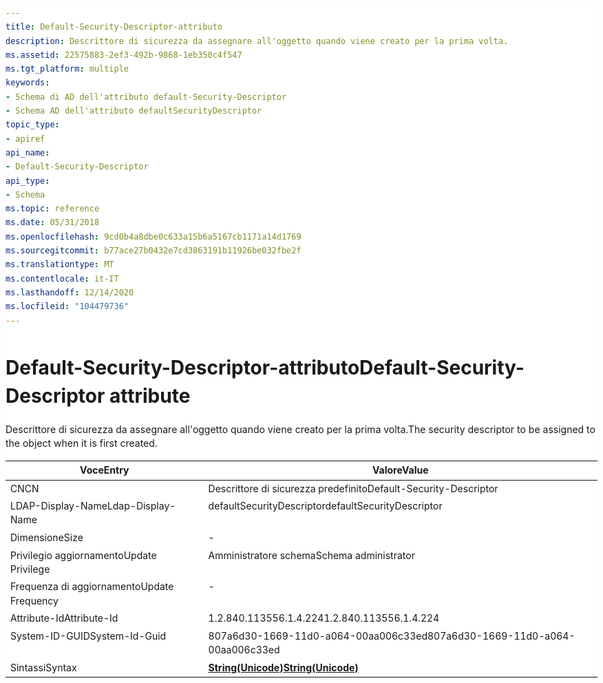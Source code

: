 ```yaml
---
title: Default-Security-Descriptor-attributo
description: Descrittore di sicurezza da assegnare all'oggetto quando viene creato per la prima volta.
ms.assetid: 22575883-2ef3-492b-9868-1eb350c4f547
ms.tgt_platform: multiple
keywords:
- Schema di AD dell'attributo default-Security-Descriptor
- Schema AD dell'attributo defaultSecurityDescriptor
topic_type:
- apiref
api_name:
- Default-Security-Descriptor
api_type:
- Schema
ms.topic: reference
ms.date: 05/31/2018
ms.openlocfilehash: 9cd0b4a8dbe0c633a15b6a5167cb1171a14d1769
ms.sourcegitcommit: b77ace27b0432e7cd3863191b11926be032fbe2f
ms.translationtype: MT
ms.contentlocale: it-IT
ms.lasthandoff: 12/14/2020
ms.locfileid: "104479736"
---
```

# <a name="default-security-descriptor-attribute"></a><span data-ttu-id="2de5e-105">Default-Security-Descriptor-attributo</span><span class="sxs-lookup"><span data-stu-id="2de5e-105">Default-Security-Descriptor attribute</span></span>

<span data-ttu-id="2de5e-106">Descrittore di sicurezza da assegnare all'oggetto quando viene creato per la prima volta.</span><span class="sxs-lookup"><span data-stu-id="2de5e-106">The security descriptor to be assigned to the object when it is first created.</span></span>



| <span data-ttu-id="2de5e-107">Voce</span><span class="sxs-lookup"><span data-stu-id="2de5e-107">Entry</span></span> | <span data-ttu-id="2de5e-108">Valore</span><span class="sxs-lookup"><span data-stu-id="2de5e-108">Value</span></span> |
|-------------------|---------------------------------------------|
| <span data-ttu-id="2de5e-109">CN</span><span class="sxs-lookup"><span data-stu-id="2de5e-109">CN</span></span>                | <span data-ttu-id="2de5e-110">Descrittore di sicurezza predefinito</span><span class="sxs-lookup"><span data-stu-id="2de5e-110">Default-Security-Descriptor</span></span>                 |
| <span data-ttu-id="2de5e-111">LDAP-Display-Name</span><span class="sxs-lookup"><span data-stu-id="2de5e-111">Ldap-Display-Name</span></span> | <span data-ttu-id="2de5e-112">defaultSecurityDescriptor</span><span class="sxs-lookup"><span data-stu-id="2de5e-112">defaultSecurityDescriptor</span></span>                   |
| <span data-ttu-id="2de5e-113">Dimensione</span><span class="sxs-lookup"><span data-stu-id="2de5e-113">Size</span></span>              | \-                                          |
| <span data-ttu-id="2de5e-114">Privilegio aggiornamento</span><span class="sxs-lookup"><span data-stu-id="2de5e-114">Update Privilege</span></span>  | <span data-ttu-id="2de5e-115">Amministratore schema</span><span class="sxs-lookup"><span data-stu-id="2de5e-115">Schema administrator</span></span>                        |
| <span data-ttu-id="2de5e-116">Frequenza di aggiornamento</span><span class="sxs-lookup"><span data-stu-id="2de5e-116">Update Frequency</span></span>  | \-                                          |
| <span data-ttu-id="2de5e-117">Attribute-Id</span><span class="sxs-lookup"><span data-stu-id="2de5e-117">Attribute-Id</span></span>      | <span data-ttu-id="2de5e-118">1.2.840.113556.1.4.224</span><span class="sxs-lookup"><span data-stu-id="2de5e-118">1.2.840.113556.1.4.224</span></span>                      |
| <span data-ttu-id="2de5e-119">System-ID-GUID</span><span class="sxs-lookup"><span data-stu-id="2de5e-119">System-Id-Guid</span></span>    | <span data-ttu-id="2de5e-120">807a6d30-1669-11d0-a064-00aa006c33ed</span><span class="sxs-lookup"><span data-stu-id="2de5e-120">807a6d30-1669-11d0-a064-00aa006c33ed</span></span>        |
| <span data-ttu-id="2de5e-121">Sintassi</span><span class="sxs-lookup"><span data-stu-id="2de5e-121">Syntax</span></span>            | [<span data-ttu-id="2de5e-122">**String(Unicode)**</span><span class="sxs-lookup"><span data-stu-id="2de5e-122">**String(Unicode)**</span></span>](s-string-unicode.md) |
